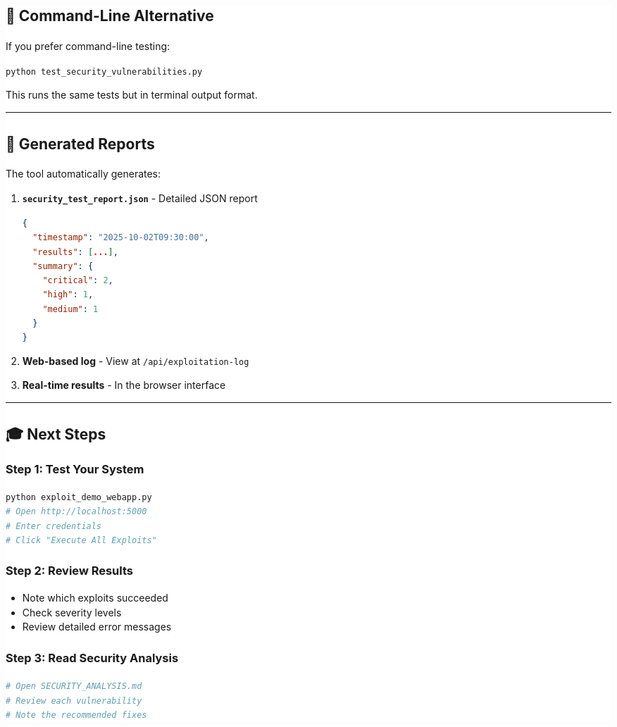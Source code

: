 ## 🔧 Command-Line Alternative

If you prefer command-line testing:

```bash
python test_security_vulnerabilities.py
```

This runs the same tests but in terminal output format.

---

## 📝 Generated Reports

The tool automatically generates:

1. **`security_test_report.json`** - Detailed JSON report
   ```json
   {
     "timestamp": "2025-10-02T09:30:00",
     "results": [...],
     "summary": {
       "critical": 2,
       "high": 1,
       "medium": 1
     }
   }
   ```

2. **Web-based log** - View at `/api/exploitation-log`

3. **Real-time results** - In the browser interface

---

## 🎓 Next Steps

### Step 1: Test Your System
```bash
python exploit_demo_webapp.py
# Open http://localhost:5000
# Enter credentials
# Click "Execute All Exploits"
```

### Step 2: Review Results
- Note which exploits succeeded
- Check severity levels
- Review detailed error messages

### Step 3: Read Security Analysis
```bash
# Open SECURITY_ANALYSIS.md
# Review each vulnerability
# Note the recommended fixes
```
